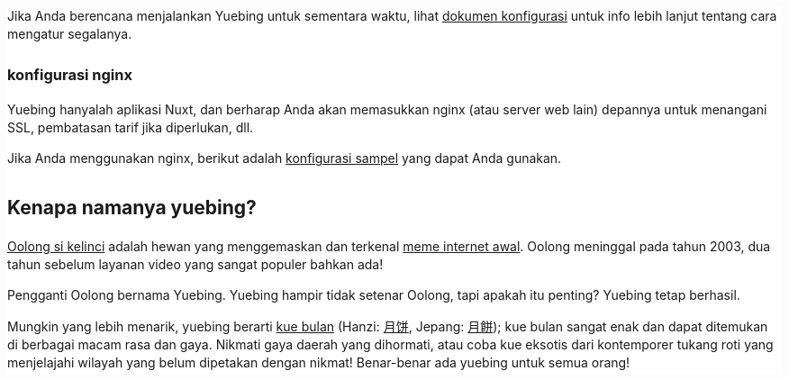  Jika Anda berencana menjalankan Yuebing untuk sementara waktu, lihat [dokumen konfigurasi](https://github.com/cobbzilla/yuebing/blob/master/docs/config.md) untuk
 info lebih lanjut tentang cara mengatur segalanya.

 ### konfigurasi nginx
 Yuebing hanyalah aplikasi Nuxt, dan berharap Anda akan memasukkan nginx (atau server web lain)
 depannya untuk menangani SSL, pembatasan tarif jika diperlukan, dll.

 Jika Anda menggunakan nginx, berikut adalah [konfigurasi sampel](https://github.com/cobbzilla/yuebing/blob/master/docs/sample-yuebing-nginx.conf) yang dapat Anda gunakan.

 ## Kenapa namanya yuebing?
 [Oolong si kelinci](https://en.wikipedia.org/wiki/Oolong_(rabbit)) adalah hewan yang menggemaskan dan terkenal
 [meme internet awal](https://duckduckgo.com/?q=oolong+rabbit&ia=images&iax=images). Oolong meninggal pada tahun 2003,
 dua tahun sebelum layanan video yang sangat populer bahkan ada!

 Pengganti Oolong bernama Yuebing. Yuebing hampir tidak setenar Oolong, tapi apakah itu penting?
 Yuebing tetap berhasil.

 Mungkin yang lebih menarik, yuebing berarti [kue bulan](https://en.wikipedia.org/wiki/Mooncake)
 (Hanzi: [月饼](https://zh.wikipedia.org/wiki/%E6%9C%88%E9%A5%BC),
 Jepang: [月餅](https://ja.wikipedia.org/wiki/%E6%9C%88%E9%A4%85)); kue bulan sangat enak dan dapat ditemukan di
 berbagai macam rasa dan gaya. Nikmati gaya daerah yang dihormati, atau coba kue eksotis dari kontemporer
 tukang roti yang menjelajahi wilayah yang belum dipetakan dengan nikmat! Benar-benar ada yuebing untuk semua orang!

</pre>
